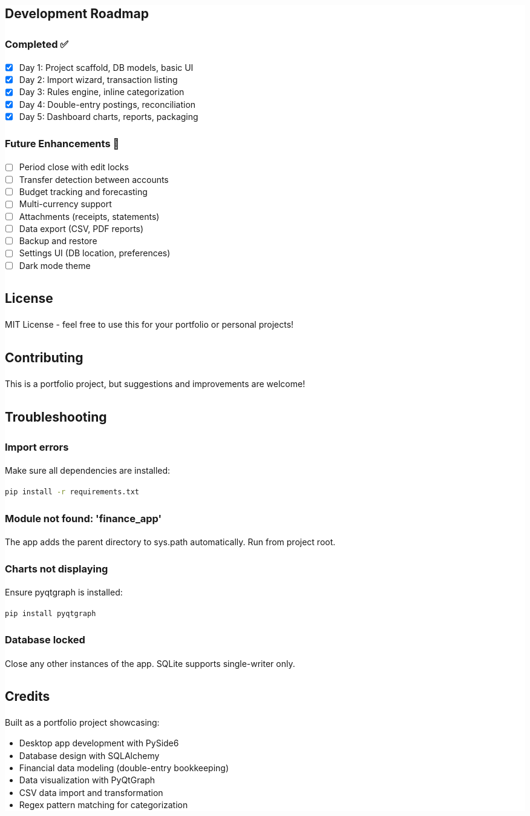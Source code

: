 ## Development Roadmap

### Completed ✅
- [x] Day 1: Project scaffold, DB models, basic UI
- [x] Day 2: Import wizard, transaction listing
- [x] Day 3: Rules engine, inline categorization
- [x] Day 4: Double-entry postings, reconciliation
- [x] Day 5: Dashboard charts, reports, packaging

### Future Enhancements 🚀
- [ ] Period close with edit locks
- [ ] Transfer detection between accounts
- [ ] Budget tracking and forecasting
- [ ] Multi-currency support
- [ ] Attachments (receipts, statements)
- [ ] Data export (CSV, PDF reports)
- [ ] Backup and restore
- [ ] Settings UI (DB location, preferences)
- [ ] Dark mode theme

## License

MIT License - feel free to use this for your portfolio or personal projects!

## Contributing

This is a portfolio project, but suggestions and improvements are welcome!

## Troubleshooting

### Import errors
Make sure all dependencies are installed:
```bash
pip install -r requirements.txt
```

### Module not found: 'finance_app'
The app adds the parent directory to sys.path automatically. Run from project root.

### Charts not displaying
Ensure pyqtgraph is installed:
```bash
pip install pyqtgraph
```

### Database locked
Close any other instances of the app. SQLite supports single-writer only.

## Credits

Built as a portfolio project showcasing:
- Desktop app development with PySide6
- Database design with SQLAlchemy
- Financial data modeling (double-entry bookkeeping)
- Data visualization with PyQtGraph
- CSV data import and transformation
- Regex pattern matching for categorization

